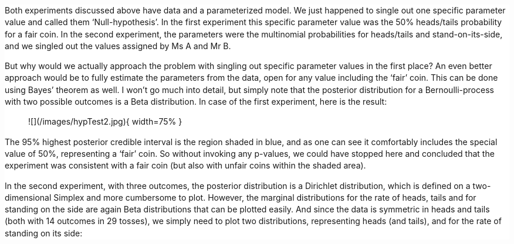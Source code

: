 Both experiments discussed above have data and a parameterized model. We just
happened to single out one specific parameter value and called them
‘Null-hypothesis’. In the first experiment this specific parameter value was the
50% heads/tails probability for a fair coin. In the second experiment, the
parameters were the multinomial probabilities for heads/tails and
stand-on-its-side, and we singled out the values assigned by Ms A and Mr B.

But why would we actually approach the problem with singling out specific
parameter values in the first place? An even better approach would be to fully
estimate the parameters from the data, open for any value including the ‘fair’
coin. This can be done using Bayes’ theorem as well. I won’t go much into
detail, but simply note that the posterior distribution for a Bernoulli-process
with two possible outcomes is a Beta distribution. In case of the first
experiment, here is the result:

<figure>
![](/images/hypTest2.jpg){ width=75% }
</figure>

The 95% highest posterior credible interval is the region shaded in blue, and as
one can see it comfortably includes the special value of 50%, representing a
‘fair’ coin. So without invoking any p-values, we could have stopped here and
concluded that the experiment was consistent with a fair coin (but also with
unfair coins within the shaded area).

In the second experiment, with three outcomes, the posterior distribution is a
Dirichlet distribution, which is defined on a two-dimensional Simplex and more
cumbersome to plot. However, the marginal distributions for the rate of heads,
tails and for standing on the side are again Beta distributions that can be
plotted easily. And since the data is symmetric in heads and tails (both with 14
outcomes in 29 tosses), we simply need to plot two distributions, representing
heads (and tails), and for the rate of standing on its side:

<figure>